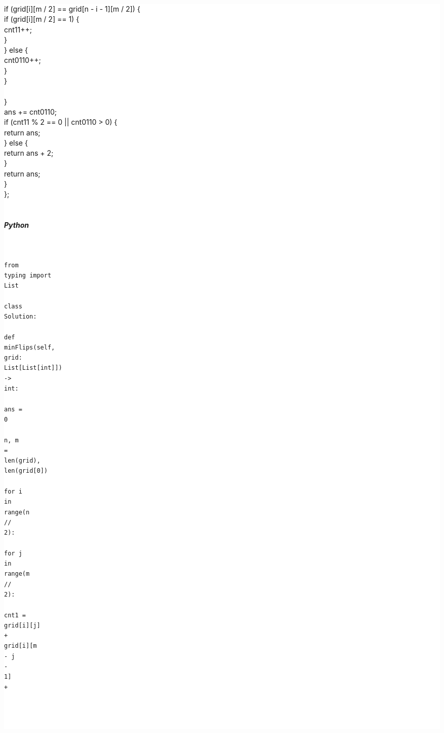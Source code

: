 <span class="token keyword">if</span> <span class="token punctuation">(</span>grid<span class="token punctuation">[</span>i<span class="token punctuation">]</span><span class="token punctuation">[</span>m <span class="token operator">/</span> <span class="token number">2</span><span class="token punctuation">]</span> <span class="token operator">==</span> grid<span class="token punctuation">[</span>n <span class="token operator">-</span> i <span class="token operator">-</span> <span class="token number">1</span><span class="token punctuation">]</span><span class="token punctuation">[</span>m <span class="token operator">/</span> <span class="token number">2</span><span class="token punctuation">]</span><span class="token punctuation">)</span> <span class="token punctuation">{</span><br>                    <span class="token keyword">if</span> <span class="token punctuation">(</span>grid<span class="token punctuation">[</span>i<span class="token punctuation">]</span><span class="token punctuation">[</span>m <span class="token operator">/</span> <span class="token number">2</span><span class="token punctuation">]</span> <span class="token operator">==</span> <span class="token number">1</span><span class="token punctuation">)</span> <span class="token punctuation">{</span><br>                        cnt11<span class="token operator">++</span><span class="token punctuation">;</span><br>                    <span class="token punctuation">}</span><br>                <span class="token punctuation">}</span> <span class="token keyword">else</span> <span class="token punctuation">{</span><br>                    cnt0110<span class="token operator">++</span><span class="token punctuation">;</span><br>                <span class="token punctuation">}</span><br>            <span class="token punctuation">}</span><br>            <br>        <span class="token punctuation">}</span><br>        ans <span class="token operator">+=</span> cnt0110<span class="token punctuation">;</span><br>        <span class="token keyword">if</span> <span class="token punctuation">(</span>cnt11 <span class="token operator">%</span> <span class="token number">2</span> <span class="token operator">==</span> <span class="token number">0</span> <span class="token operator">||</span> cnt0110 <span class="token operator">></span> <span class="token number">0</span><span class="token punctuation">)</span> <span class="token punctuation">{</span><br>            <span class="token keyword">return</span> ans<span class="token punctuation">;</span><br>        <span class="token punctuation">}</span> <span class="token keyword">else</span> <span class="token punctuation">{</span><br>            <span class="token keyword">return</span> ans <span class="token operator">+</span> <span class="token number">2</span><span class="token punctuation">;</span><br>        <span class="token punctuation">}</span><br>        <span class="token keyword">return</span> ans<span class="token punctuation">;</span><br>    <span class="token punctuation">}</span><br><span class="token punctuation">}</span><span class="token punctuation">;</span><br></code></pre> <br><h5><a id="Python_252"></a>Python</h5> <br><pre><code class="prism language-python"><span class="token keyword">from</span> typing <span class="token keyword">import</span> List<br><br><span class="token keyword">class</span> <span class="token class-name">Solution</span><span class="token punctuation">:</span><br>    <span class="token keyword">def</span> <span class="token function">minFlips</span><span class="token punctuation">(</span>self<span class="token punctuation">,</span> grid<span class="token punctuation">:</span> List<span class="token punctuation">[</span>List<span class="token punctuation">[</span><span class="token builtin">int</span><span class="token punctuation">]</span><span class="token punctuation">]</span><span class="token punctuation">)</span> <span class="token operator">-</span><span class="token operator">></span> <span class="token builtin">int</span><span class="token punctuation">:</span><br>        ans <span class="token operator">=</span> <span class="token number">0</span><br>        n<span class="token punctuation">,</span> m <span class="token operator">=</span> <span class="token builtin">len</span><span class="token punctuation">(</span>grid<span class="token punctuation">)</span><span class="token punctuation">,</span> <span class="token builtin">len</span><span class="token punctuation">(</span>grid<span class="token punctuation">[</span><span class="token number">0</span><span class="token punctuation">]</span><span class="token punctuation">)</span><br>        <span class="token keyword">for</span> i <span class="token keyword">in</span> <span class="token builtin">range</span><span class="token punctuation">(</span>n <span class="token operator">//</span> <span class="token number">2</span><span class="token punctuation">)</span><span class="token punctuation">:</span><br>            <span class="token keyword">for</span> j <span class="token keyword">in</span> <span class="token builtin">range</span><span class="token punctuation">(</span>m <span class="token operator">//</span> <span class="token number">2</span><span class="token punctuation">)</span><span class="token punctuation">:</span><br>                cnt1 <span class="token operator">=</span> grid<span class="token punctuation">[</span>i<span class="token punctuation">]</span><span class="token punctuation">[</span>j<span class="token punctuation">]</span> <span class="token operator">+</span> grid<span class="token punctuation">[</span>i<span class="token punctuation">]</span><span class="token punctuation">[</span>m <span class="token operator">-</span> j <span class="token operator">-</span> <span class="token number">1</span><span class="token punctuation">]</span> <span class="token operator">+</span>